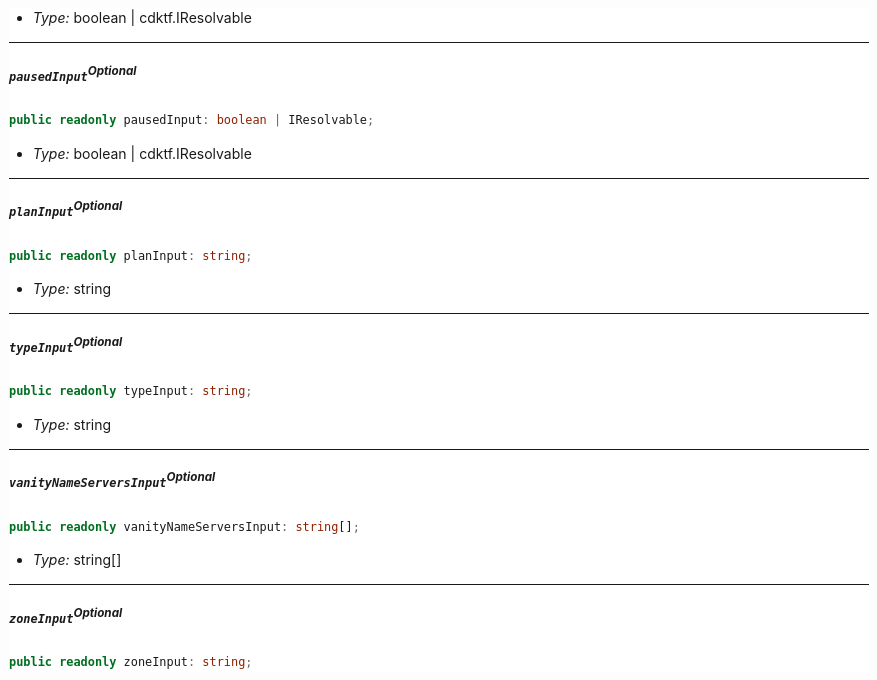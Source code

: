 - *Type:* boolean | cdktf.IResolvable

---

##### `pausedInput`<sup>Optional</sup> <a name="pausedInput" id="@cdktf/provider-cloudflare.zone.Zone.property.pausedInput"></a>

```typescript
public readonly pausedInput: boolean | IResolvable;
```

- *Type:* boolean | cdktf.IResolvable

---

##### `planInput`<sup>Optional</sup> <a name="planInput" id="@cdktf/provider-cloudflare.zone.Zone.property.planInput"></a>

```typescript
public readonly planInput: string;
```

- *Type:* string

---

##### `typeInput`<sup>Optional</sup> <a name="typeInput" id="@cdktf/provider-cloudflare.zone.Zone.property.typeInput"></a>

```typescript
public readonly typeInput: string;
```

- *Type:* string

---

##### `vanityNameServersInput`<sup>Optional</sup> <a name="vanityNameServersInput" id="@cdktf/provider-cloudflare.zone.Zone.property.vanityNameServersInput"></a>

```typescript
public readonly vanityNameServersInput: string[];
```

- *Type:* string[]

---

##### `zoneInput`<sup>Optional</sup> <a name="zoneInput" id="@cdktf/provider-cloudflare.zone.Zone.property.zoneInput"></a>

```typescript
public readonly zoneInput: string;
```
